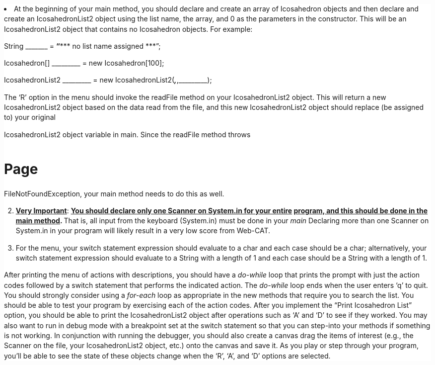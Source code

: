  <li>At the beginning of your main method, you should declare and create an array of Icosahedron objects and then declare and create an IcosahedronList2 object using the list name, the array, and 0 as the parameters in the constructor. This will be an IcosahedronList2 object that contains no Icosahedron objects. For example:</li>

</ol>

String _______ = <strong>“</strong>*** no list name assigned ***”;

Icosahedron[] _________ = new Icosahedron[100];

IcosahedronList2 _________ = new IcosahedronList2(_________,_________,_________);




The ‘R’ option in the menu should invoke the readFile method on your IcosahedronList2 object.  This will return a new IcosahedronList2 object based on the data read from the file, and this new IcosahedronList2 object should replace (be assigned to) your original

IcosahedronList2 object variable in main.  Since the readFile method throws




<h1>         Page</h1>

FileNotFoundException, your main method needs to do this as well.




<ol start="2">

 <li><strong><u>Very Important</u></strong>: <strong><u>You should declare only one Scanner on System.in for your entire</u> <u>program, and this should be done in the main method</u>. </strong>That is, all input from the keyboard (System.in) must be done in your <em>main</em>   Declaring more than one Scanner on System.in in your program will likely result in a very low score from Web-CAT.</li>

</ol>




<ol start="3">

 <li>For the menu, your switch statement expression should evaluate to a char and each case should be a char; alternatively, your switch statement expression should evaluate to a String with a length of 1 and each case should be a String with a length of 1.</li>

</ol>




After printing the menu of actions with descriptions, you should have a <em>do-while</em> loop that prints the prompt with just the action codes followed by a switch statement that performs the indicated action.  The <em>do-while</em> loop ends when the user enters ‘q’ to quit.  You should strongly consider using a <em>for-each</em> loop as appropriate in the new methods that require you to search the list.  You should be able to test your program by exercising each of the action codes.  After you implement the “Print Icosahedron List” option, you should be able to print the IcosahedronList2 object after operations such as ‘A’ and ‘D’ to see if they worked.  You may also want to run in debug mode with a breakpoint set at the switch statement so that you can step-into your methods if something is not working.  In conjunction with running the debugger, you should also create a canvas drag the items of interest (e.g., the Scanner on the file, your IcosahedronList2 object, etc.) onto the canvas and save it.  As you play or step through your program, you’ll be able to see the state of these objects change when the ‘R’, ‘A’, and ‘D’ options are selected.
